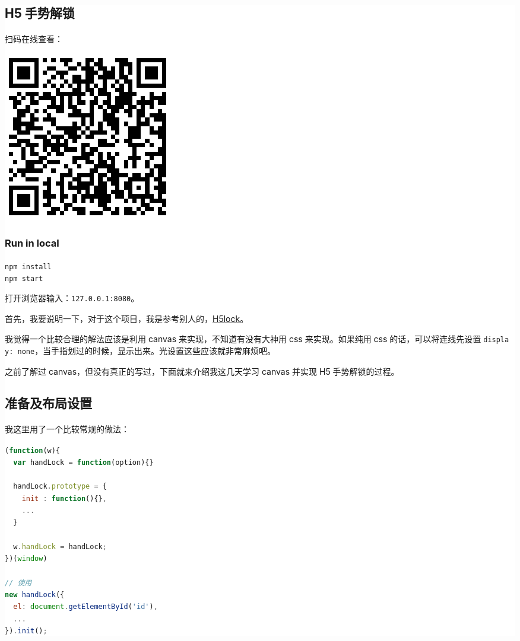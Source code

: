 ## H5 手势解锁

扫码在线查看：

![](imgs/url.png)

### Run in local

```
npm install
npm start
```

打开浏览器输入：`127.0.0.1:8080`。

首先，我要说明一下，对于这个项目，我是参考别人的，[H5lock](https://github.com/lvming6816077/H5lock)。

我觉得一个比较合理的解法应该是利用 canvas 来实现，不知道有没有大神用 css 来实现。如果纯用 css 的话，可以将连线先设置 `display: none`，当手指划过的时候，显示出来。光设置这些应该就非常麻烦吧。

之前了解过 canvas，但没有真正的写过，下面就来介绍我这几天学习 canvas 并实现 H5 手势解锁的过程。

## 准备及布局设置

我这里用了一个比较常规的做法：

```javascript
(function(w){
  var handLock = function(option){}

  handLock.prototype = {
    init : function(){},
    ...
  }

  w.handLock = handLock;
})(window)

// 使用
new handLock({
  el: document.getElementById('id'),
  ...
}).init();
```
